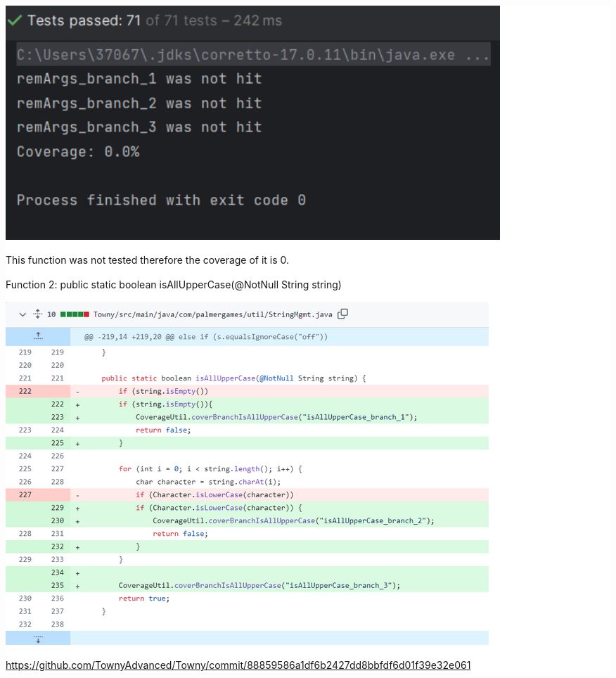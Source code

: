 ![Domas' coverage results](images/Domas_f1_cov_res_before.png)

This function was not tested therefore the coverage of it is 0.

Function 2: public static boolean isAllUpperCase(@NotNull String string)

![Domas' coverage diff](images/Domas_f2_cov_diff.png)

https://github.com/TownyAdvanced/Towny/commit/88859586a1df6b2427dd8bbfdf6d01f39e32e061
